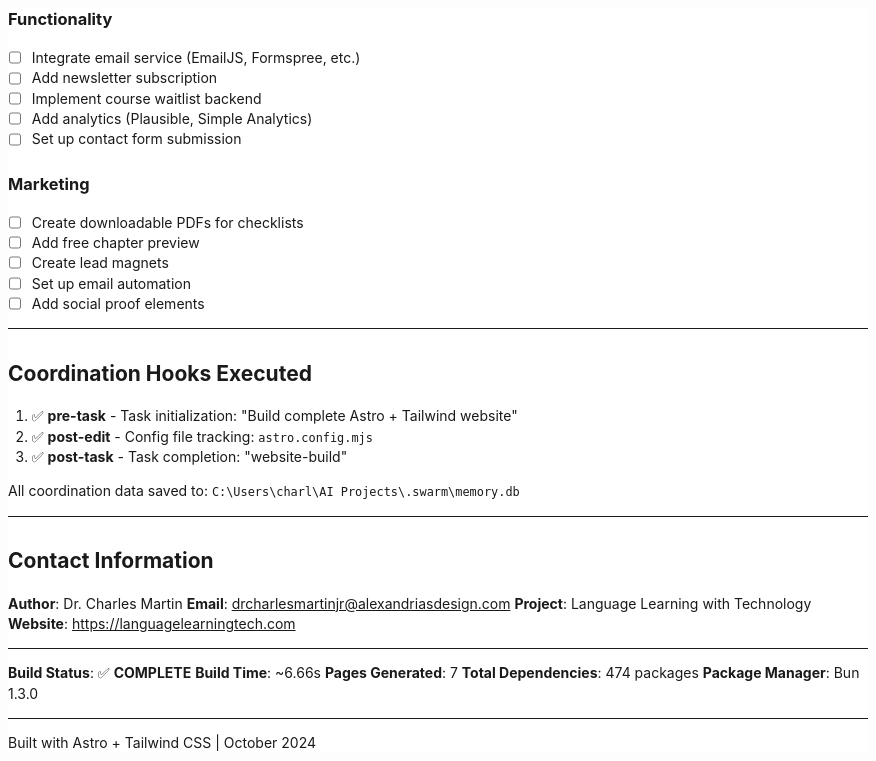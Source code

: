 ### Functionality
- [ ] Integrate email service (EmailJS, Formspree, etc.)
- [ ] Add newsletter subscription
- [ ] Implement course waitlist backend
- [ ] Add analytics (Plausible, Simple Analytics)
- [ ] Set up contact form submission

### Marketing
- [ ] Create downloadable PDFs for checklists
- [ ] Add free chapter preview
- [ ] Create lead magnets
- [ ] Set up email automation
- [ ] Add social proof elements

---

## Coordination Hooks Executed

1. ✅ **pre-task** - Task initialization: "Build complete Astro + Tailwind website"
2. ✅ **post-edit** - Config file tracking: `astro.config.mjs`
3. ✅ **post-task** - Task completion: "website-build"

All coordination data saved to: `C:\Users\charl\AI Projects\.swarm\memory.db`

---

## Contact Information

**Author**: Dr. Charles Martin
**Email**: drcharlesmartinjr@alexandriasdesign.com
**Project**: Language Learning with Technology
**Website**: https://languagelearningtech.com

---

**Build Status**: ✅ **COMPLETE**
**Build Time**: ~6.66s
**Pages Generated**: 7
**Total Dependencies**: 474 packages
**Package Manager**: Bun 1.3.0

---

Built with Astro + Tailwind CSS | October 2024

